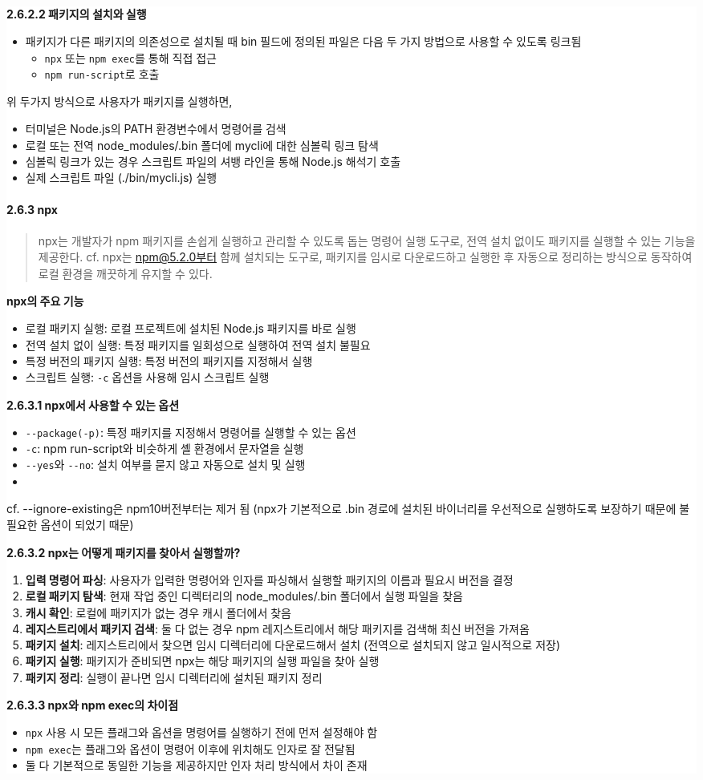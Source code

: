 **2.6.2.2 패키지의 설치와 실행**
* 패키지가 다른 패키지의 의존성으로 설치될 때 bin 필드에 정의된 파일은 다음 두 가지 방법으로 사용할 수 있도록 링크됨
  * `npx` 또는 `npm exec`를 통해 직접 접근
  * `npm run-script`로 호출

위 두가지 방식으로 사용자가 패키지를 실행하면,
* 터미널은 Node.js의 PATH 환경변수에서 명령어를 검색
* 로컬 또는 전역 node_modules/.bin 폴더에 mycli에 대한 심볼릭 링크 탐색
* 심볼릭 링크가 있는 경우 스크립트 파일의 셔뱅 라인을 통해 Node.js 해석기 호출
* 실제 스크립트 파일 (./bin/mycli.js) 실행

#### 2.6.3 npx

> npx는 개발자가 npm 패키지를 손쉽게 실행하고 관리할 수 있도록 돕는 명령어 실행 도구로, 전역 설치 없이도 패키지를 실행할 수 있는 기능을 제공한다.
cf. npx는 npm@5.2.0부터 함께 설치되는 도구로, 패키지를 임시로 다운로드하고 실행한 후 자동으로 정리하는 방식으로 동작하여 로컬 환경을 깨끗하게 유지할 수 있다.

**npx의 주요 기능**
* 로컬 패키지 실행: 로컬 프로젝트에 설치된 Node.js 패키지를 바로 실행
* 전역 설치 없이 실행: 특정 패키지를 일회성으로 실행하여 전역 설치 불필요
* 특정 버전의 패키지 실행: 특정 버전의 패키지를 지정해서 실행
* 스크립트 실행: `-c` 옵션을 사용해 임시 스크립트 실행

**2.6.3.1 npx에서 사용할 수 있는 옵션**
* `--package(-p)`: 특정 패키지를 지정해서 명령어를 실행할 수 있는 옵션
* `-c`: npm run-script와 비슷하게 셸 환경에서 문자열을 실행
* `--yes`와 `--no`: 설치 여부를 묻지 않고 자동으로 설치 및 실행
* 
cf. --ignore-existing은 npm10버전부터는 제거 됨 (npx가 기본적으로 .bin 경로에 설치된 바이너리를 우선적으로 실행하도록 보장하기 때문에 불필요한 옵션이 되었기 때문)

**2.6.3.2 npx는 어떻게 패키지를 찾아서 실행할까?**

1. **입력 명령어 파싱**: 사용자가 입력한 명령어와 인자를 파싱해서 실행할 패키지의 이름과 필요시 버전을 결정
2. **로컬 패키지 탐색**: 현재 작업 중인 디렉터리의 node_modules/.bin 폴더에서 실행 파일을 찾음
3. **캐시 확인**: 로컬에 패키지가 없는 경우 캐시 폴더에서 찾음
4. **레지스트리에서 패키지 검색**: 둘 다 없는 경우 npm 레지스트리에서 해당 패키지를 검색해 최신 버전을 가져옴
5. **패키지 설치**: 레지스트리에서 찾으면 임시 디렉터리에 다운로드해서 설치 (전역으로 설치되지 않고 일시적으로 저장)
6. **패키지 실행**: 패키지가 준비되면 npx는 해당 패키지의 실행 파일을 찾아 실행
7. **패키지 정리**: 실행이 끝나면 임시 디렉터리에 설치된 패키지 정리

**2.6.3.3 npx와 npm exec의 차이점**
* `npx` 사용 시 모든 플래그와 옵션을 명령어를 실행하기 전에 먼저 설정해야 함
* `npm exec`는 플래그와 옵션이 명령어 이후에 위치해도 인자로 잘 전달됨
* 둘 다 기본적으로 동일한 기능을 제공하지만 인자 처리 방식에서 차이 존재
